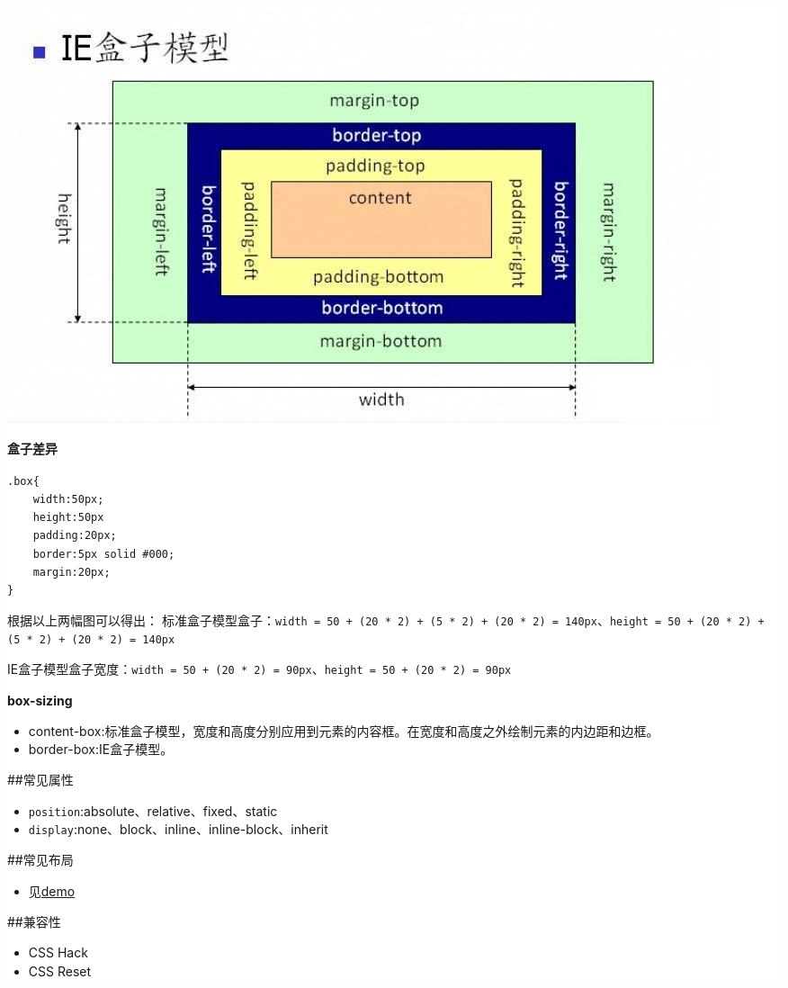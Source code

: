 ![](./img/ie-box-model.jpg)

**盒子差异**

	.box{
		width:50px;
		height:50px
		padding:20px;
		border:5px solid #000;
		margin:20px;
	}

根据以上两幅图可以得出：
标准盒子模型盒子：`width = 50 + (20 * 2) + (5 * 2) + (20 * 2) = 140px`、`height = 50 + (20 * 2) + (5 * 2) + (20 * 2) = 140px`

IE盒子模型盒子宽度：`width = 50 + (20 * 2) = 90px`、`height = 50 + (20 * 2) = 90px`


**box-sizing**
- content-box:标准盒子模型，宽度和高度分别应用到元素的内容框。在宽度和高度之外绘制元素的内边距和边框。
- border-box:IE盒子模型。

##常见属性

- `position`:absolute、relative、fixed、static
- `display`:none、block、inline、inline-block、inherit

##常见布局
- 见[demo](./demo/css/)

##兼容性
- CSS Hack
- CSS Reset
